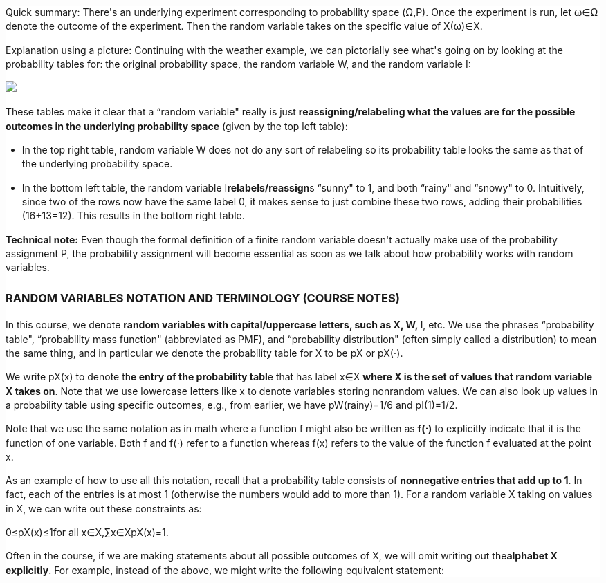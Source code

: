 Quick summary: There's an underlying experiment corresponding to probability space (Ω,P). Once the experiment is run, let ω∈Ω denote the outcome of the experiment. Then the random variable takes on the specific value of X(ω)∈X.

Explanation using a picture: Continuing with the weather example, we can pictorially see what's going on by looking at the probability tables for: the original probability space, the random variable W, and the random variable I:


![](https://d37djvu3ytnwxt.cloudfront.net/assets/courseware/v1/cdb0d997cac4daf2d612e86780ce72bf/asset-v1:MITx+6.008.1x+3T2016+type@asset+block/images_sec-random-variables-main.png)

These tables make it clear that a “random variable" really is just **reassigning/relabeling what the values are for the possible outcomes in the underlying probability space** (given by the top left table):

- In the top right table, random variable W does not do any sort of relabeling so its probability table looks the same as that of the underlying probability space.

- In the bottom left table, the random variable I**relabels/reassign**s “sunny" to 1, and both “rainy" and “snowy" to 0. Intuitively, since two of the rows now have the same label 0, it makes sense to just combine these two rows, adding their probabilities (16+13=12). This results in the bottom right table.

**Technical note:** Even though the formal definition of a finite random variable doesn't actually make use of the probability assignment P, the probability assignment will become essential as soon as we talk about how probability works with random variables.



### RANDOM VARIABLES NOTATION AND TERMINOLOGY (COURSE NOTES)

In this course, we denote **random variables with capital/uppercase letters, such as X, W, I**, etc. We use the phrases “probability table", “probability mass function" (abbreviated as PMF), and “probability distribution" (often simply called a distribution) to mean the same thing, and in particular we denote the probability table for X to be pX or pX(⋅).

We write pX(x) to denote th**e entry of the probability tabl**e that has label x∈X **where X is the set of values that random variable X takes on**. Note that we use lowercase letters like x to denote variables storing nonrandom values. We can also look up values in a probability table using specific outcomes, e.g., from earlier, we have pW(rainy)=1/6 and pI(1)=1/2.

Note that we use the same notation as in math where a function f might also be written as **f(⋅)** to explicitly indicate that it is the function of one variable. Both f and f(⋅) refer to a function whereas f(x) refers to the value of the function f evaluated at the point x.

As an example of how to use all this notation, recall that a probability table consists of **nonnegative entries that add up to 1**. In fact, each of the entries is at most 1 (otherwise the numbers would add to more than 1). For a random variable X taking on values in X, we can write out these constraints as:

0≤pX(x)≤1for all x∈X,∑x∈XpX(x)=1.
 
Often in the course, if we are making statements about all possible outcomes of X, we will omit writing out the**alphabet X explicitly**. For example, instead of the above, we might write the following equivalent statement:
